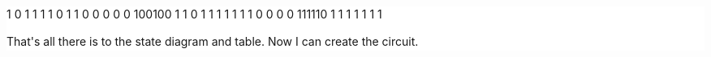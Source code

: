   </tr>
  <tr>
    <td class="tg-c3ow">1</td>
    <td class="tg-c3ow">0</td>
    <td class="tg-c3ow">1</td>
    <td class="tg-c3ow">1</td>
    <td class="tg-c3ow">1</td>
    <td class="tg-c3ow">1</td>
    <td class="tg-c3ow">0</td>
  </tr>
  <tr>
    <td class="tg-svo0">1</td>
    <td class="tg-svo0">1</td>
    <td class="tg-svo0">0</td>
    <td class="tg-svo0">0</td>
    <td class="tg-svo0">0</td>
    <td class="tg-svo0">0</td>
    <td class="tg-svo0">0</td>
    <td class="tg-5hgy" colspan="6" rowspan="2">100100</td>
  </tr>
  <tr>
    <td class="tg-c3ow">1</td>
    <td class="tg-c3ow">1</td>
    <td class="tg-c3ow">0</td>
    <td class="tg-c3ow">1</td>
    <td class="tg-c3ow">1</td>
    <td class="tg-c3ow">1</td>
    <td class="tg-c3ow">1</td>
  </tr>
  <tr>
    <td class="tg-svo0">1</td>
    <td class="tg-svo0">1</td>
    <td class="tg-svo0">1</td>
    <td class="tg-svo0">0</td>
    <td class="tg-svo0">0</td>
    <td class="tg-svo0">0</td>
    <td class="tg-svo0">0</td>
    <td class="tg-b3vi" colspan="6" rowspan="2">111110</td>
  </tr>
  <tr>
    <td class="tg-c3ow">1</td>
    <td class="tg-c3ow">1</td>
    <td class="tg-c3ow">1</td>
    <td class="tg-c3ow">1</td>
    <td class="tg-c3ow">1</td>
    <td class="tg-c3ow">1</td>
    <td class="tg-c3ow">1</td>
  </tr>
</table>

That's all there is to the state diagram and table. Now I can create the circuit.
